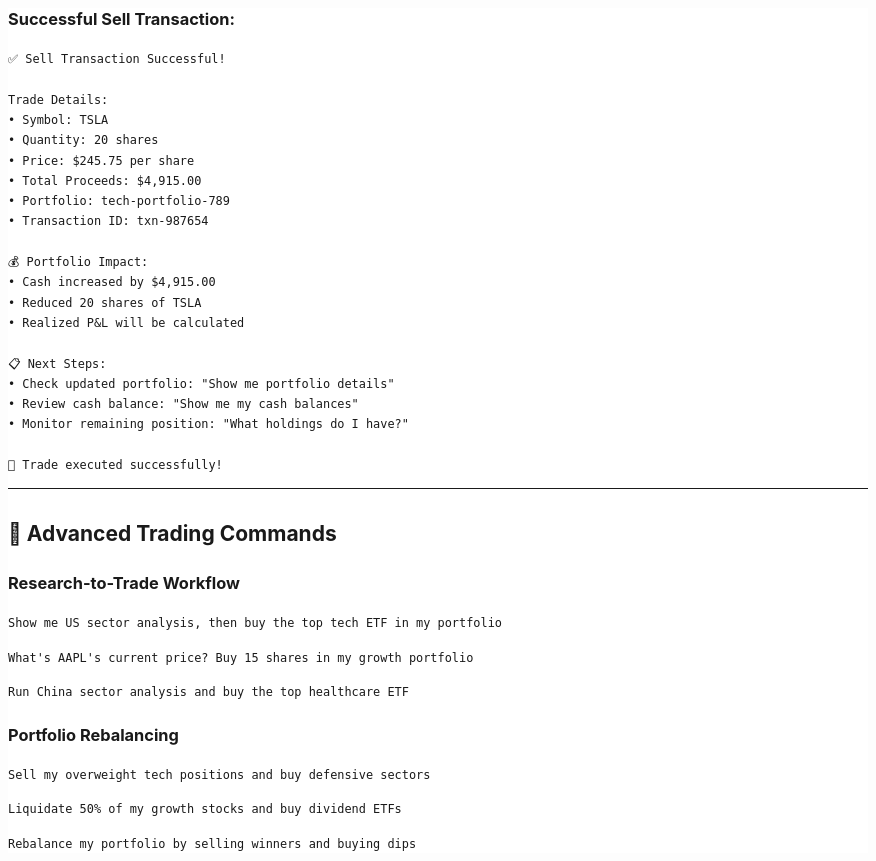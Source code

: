 ### Successful Sell Transaction:
```
✅ Sell Transaction Successful!

Trade Details:
• Symbol: TSLA
• Quantity: 20 shares
• Price: $245.75 per share
• Total Proceeds: $4,915.00
• Portfolio: tech-portfolio-789
• Transaction ID: txn-987654

💰 Portfolio Impact:
• Cash increased by $4,915.00
• Reduced 20 shares of TSLA
• Realized P&L will be calculated

📋 Next Steps:
• Check updated portfolio: "Show me portfolio details"
• Review cash balance: "Show me my cash balances"
• Monitor remaining position: "What holdings do I have?"

🎉 Trade executed successfully!
```

---

## 🔧 Advanced Trading Commands

### Research-to-Trade Workflow
```
Show me US sector analysis, then buy the top tech ETF in my portfolio
```

```
What's AAPL's current price? Buy 15 shares in my growth portfolio
```

```
Run China sector analysis and buy the top healthcare ETF
```

### Portfolio Rebalancing
```
Sell my overweight tech positions and buy defensive sectors
```

```
Liquidate 50% of my growth stocks and buy dividend ETFs
```

```
Rebalance my portfolio by selling winners and buying dips
```
